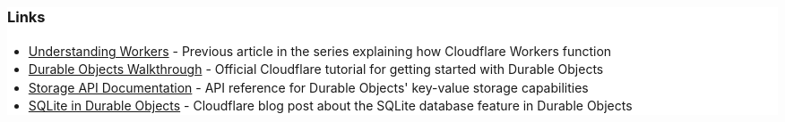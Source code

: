 ### Links
- [Understanding Workers](https://wahab.vercel.app/blog/understanding-workers) - Previous article in the series explaining how Cloudflare Workers function
- [Durable Objects Walkthrough](https://developers.cloudflare.com/durable-objects/get-started/walkthrough/) - Official Cloudflare tutorial for getting started with Durable Objects
- [Storage API Documentation](https://developers.cloudflare.com/durable-objects/api/storage-api/) - API reference for Durable Objects' key-value storage capabilities
- [SQLite in Durable Objects](https://blog.cloudflare.com/sqlite-in-durable-objects/) - Cloudflare blog post about the SQLite database feature in Durable Objects
